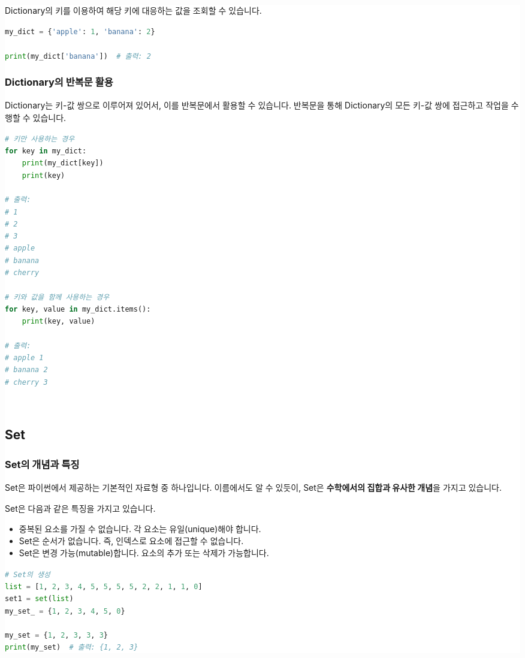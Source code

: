 Dictionary의 키를 이용하여 해당 키에 대응하는 값을 조회할 수 있습니다.

```python
my_dict = {'apple': 1, 'banana': 2}

print(my_dict['banana'])  # 출력: 2
```

### Dictionary의 반복문 활용

Dictionary는 키-값 쌍으로 이루어져 있어서, 이를 반복문에서 활용할 수 있습니다. 반복문을 통해 Dictionary의 모든 키-값 쌍에 접근하고 작업을 수행할 수 있습니다.

```python
# 키만 사용하는 경우
for key in my_dict:
    print(my_dict[key])
    print(key)

# 출력:
# 1
# 2
# 3
# apple
# banana
# cherry

# 키와 값을 함께 사용하는 경우
for key, value in my_dict.items():
    print(key, value)

# 출력:
# apple 1
# banana 2
# cherry 3
```

<br>

## Set

### Set의 개념과 특징

Set은 파이썬에서 제공하는 기본적인 자료형 중 하나입니다. 이름에서도 알 수 있듯이, Set은 **수학에서의 집합과 유사한 개념**을 가지고 있습니다.

Set은 다음과 같은 특징을 가지고 있습니다.

- 중복된 요소를 가질 수 없습니다. 각 요소는 유일(unique)해야 합니다.
- Set은 순서가 없습니다. 즉, 인덱스로 요소에 접근할 수 없습니다.
- Set은 변경 가능(mutable)합니다. 요소의 추가 또는 삭제가 가능합니다.

```python
# Set의 생성
list = [1, 2, 3, 4, 5, 5, 5, 5, 2, 2, 1, 1, 0]
set1 = set(list)
my_set_ = {1, 2, 3, 4, 5, 0}

my_set = {1, 2, 3, 3, 3}
print(my_set)  # 출력: {1, 2, 3}
```
